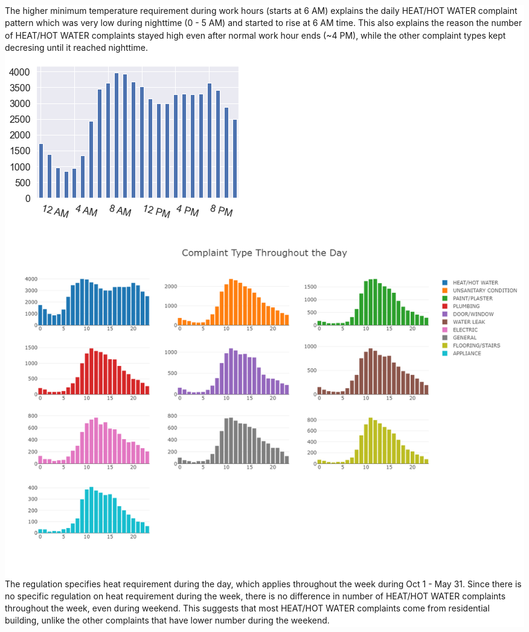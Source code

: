 The higher minimum temperature requirement during work hours (starts at 6 AM) explains the daily HEAT/HOT WATER complaint pattern which was very low during nighttime (0 - 5 AM) and started to rise at 6 AM time. This also explains the reason the number of HEAT/HOT WATER complaints stayed high even after normal work hour ends (~4 PM), while the other complaint types kept decresing until it reached nighttime.

![](/portfolio/static/heathour.png)

![](/portfolio/static/patternday.png)

The regulation specifies heat requirement during the day, which applies throughout the week during Oct 1 - May 31. Since there is no specific regulation on heat requirement during the week, there is no difference in number of HEAT/HOT WATER complaints throughout the week, even during weekend. This suggests that most HEAT/HOT WATER complaints come from residential building, unlike the other complaints that have lower number during the weekend.
